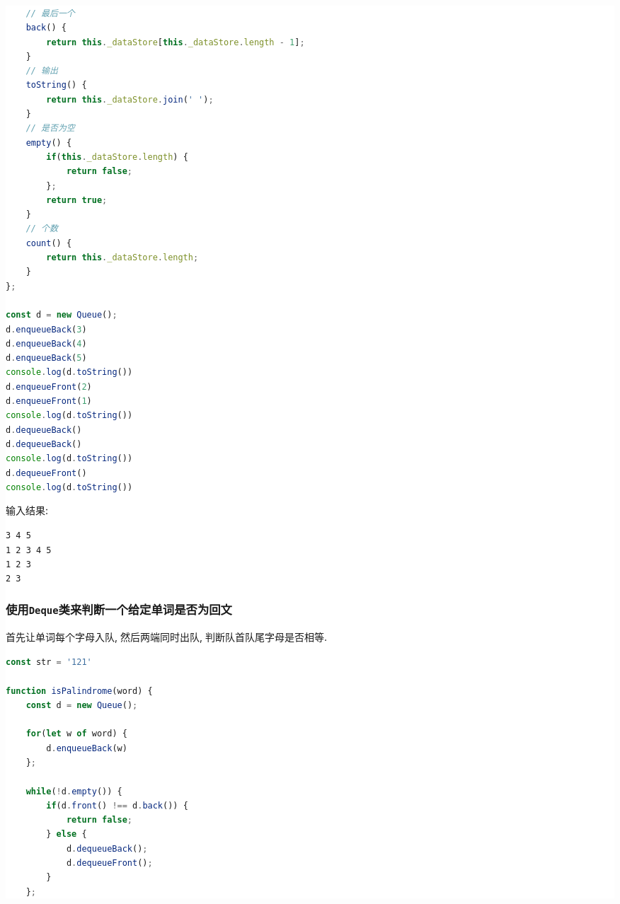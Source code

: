 ```js
    // 最后一个
    back() {
        return this._dataStore[this._dataStore.length - 1];
    }
    // 输出
    toString() {
        return this._dataStore.join(' ');
    }
    // 是否为空
    empty() {
        if(this._dataStore.length) {
            return false;
        };
        return true;
    }
    // 个数
    count() {
        return this._dataStore.length;
    }
};

const d = new Queue();
d.enqueueBack(3)
d.enqueueBack(4)
d.enqueueBack(5)
console.log(d.toString())
d.enqueueFront(2)
d.enqueueFront(1)
console.log(d.toString())
d.dequeueBack()
d.dequeueBack()
console.log(d.toString())
d.dequeueFront()
console.log(d.toString())
``` 
输入结果:
```
3 4 5
1 2 3 4 5
1 2 3
2 3
```

### 使用`Deque`类来判断一个给定单词是否为回文
首先让单词每个字母入队, 然后两端同时出队, 判断队首队尾字母是否相等.
```js
const str = '121'

function isPalindrome(word) {
    const d = new Queue();

    for(let w of word) {
        d.enqueueBack(w)
    };

    while(!d.empty()) {
        if(d.front() !== d.back()) {
            return false;
        } else {
            d.dequeueBack();
            d.dequeueFront();
        }
    };
```
